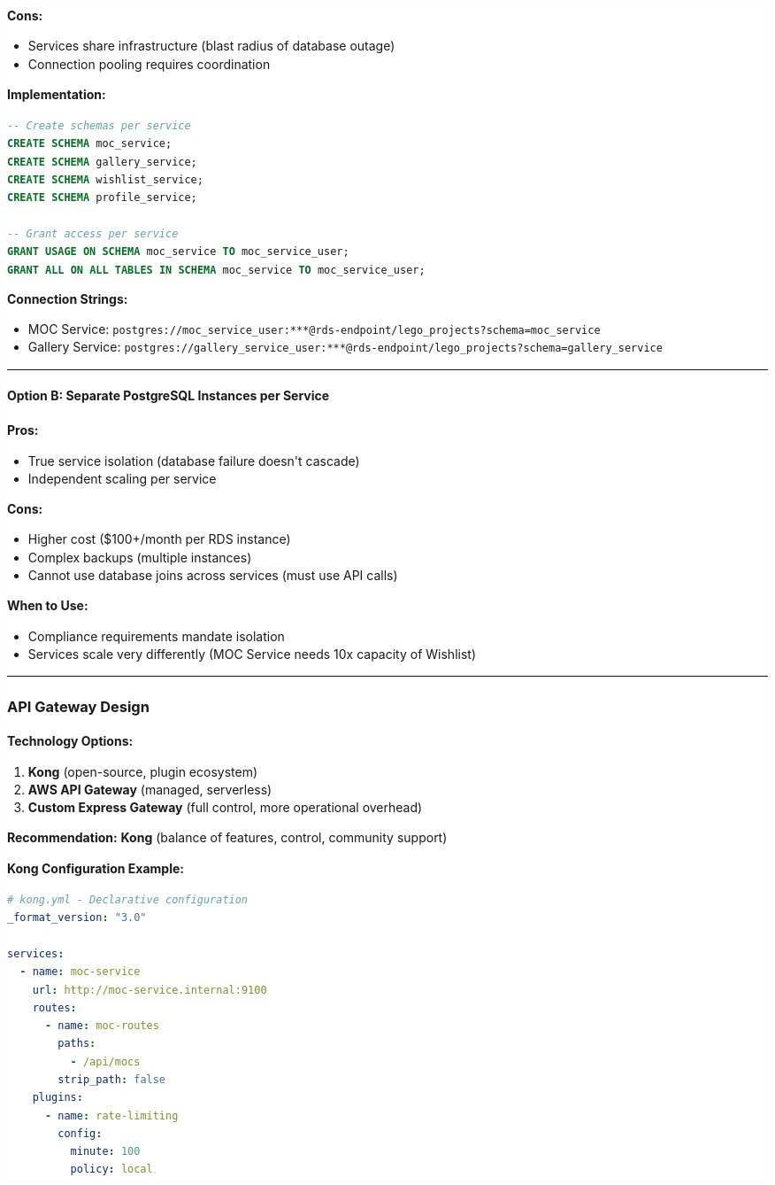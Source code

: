 **Cons:**
- Services share infrastructure (blast radius of database outage)
- Connection pooling requires coordination

**Implementation:**
```sql
-- Create schemas per service
CREATE SCHEMA moc_service;
CREATE SCHEMA gallery_service;
CREATE SCHEMA wishlist_service;
CREATE SCHEMA profile_service;

-- Grant access per service
GRANT USAGE ON SCHEMA moc_service TO moc_service_user;
GRANT ALL ON ALL TABLES IN SCHEMA moc_service TO moc_service_user;
```

**Connection Strings:**
- MOC Service: `postgres://moc_service_user:***@rds-endpoint/lego_projects?schema=moc_service`
- Gallery Service: `postgres://gallery_service_user:***@rds-endpoint/lego_projects?schema=gallery_service`

---

#### Option B: Separate PostgreSQL Instances per Service

**Pros:**
- True service isolation (database failure doesn't cascade)
- Independent scaling per service

**Cons:**
- Higher cost ($100+/month per RDS instance)
- Complex backups (multiple instances)
- Cannot use database joins across services (must use API calls)

**When to Use:**
- Compliance requirements mandate isolation
- Services scale very differently (MOC Service needs 10x capacity of Wishlist)

---

### API Gateway Design

**Technology Options:**
1. **Kong** (open-source, plugin ecosystem)
2. **AWS API Gateway** (managed, serverless)
3. **Custom Express Gateway** (full control, more operational overhead)

**Recommendation:** **Kong** (balance of features, control, community support)

**Kong Configuration Example:**
```yaml
# kong.yml - Declarative configuration
_format_version: "3.0"

services:
  - name: moc-service
    url: http://moc-service.internal:9100
    routes:
      - name: moc-routes
        paths:
          - /api/mocs
        strip_path: false
    plugins:
      - name: rate-limiting
        config:
          minute: 100
          policy: local
```
